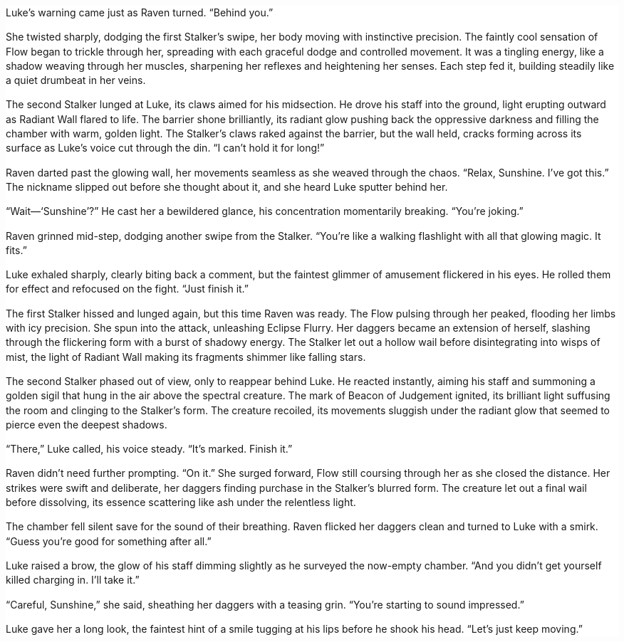 Luke’s warning came just as Raven turned. “Behind you.”

She twisted sharply, dodging the first Stalker’s swipe, her body moving with instinctive precision. The faintly cool sensation of Flow began to trickle through her, spreading with each graceful dodge and controlled movement. It was a tingling energy, like a shadow weaving through her muscles, sharpening her reflexes and heightening her senses. Each step fed it, building steadily like a quiet drumbeat in her veins.

The second Stalker lunged at Luke, its claws aimed for his midsection. He drove his staff into the ground, light erupting outward as Radiant Wall flared to life. The barrier shone brilliantly, its radiant glow pushing back the oppressive darkness and filling the chamber with warm, golden light. The Stalker’s claws raked against the barrier, but the wall held, cracks forming across its surface as Luke’s voice cut through the din. “I can’t hold it for long\!”

Raven darted past the glowing wall, her movements seamless as she weaved through the chaos. “Relax, Sunshine. I’ve got this.” The nickname slipped out before she thought about it, and she heard Luke sputter behind her.

“Wait—‘Sunshine’?” He cast her a bewildered glance, his concentration momentarily breaking. “You’re joking.”

Raven grinned mid-step, dodging another swipe from the Stalker. “You’re like a walking flashlight with all that glowing magic. It fits.”

Luke exhaled sharply, clearly biting back a comment, but the faintest glimmer of amusement flickered in his eyes. He rolled them for effect and refocused on the fight. “Just finish it.”

The first Stalker hissed and lunged again, but this time Raven was ready. The Flow pulsing through her peaked, flooding her limbs with icy precision. She spun into the attack, unleashing Eclipse Flurry. Her daggers became an extension of herself, slashing through the flickering form with a burst of shadowy energy. The Stalker let out a hollow wail before disintegrating into wisps of mist, the light of Radiant Wall making its fragments shimmer like falling stars.

The second Stalker phased out of view, only to reappear behind Luke. He reacted instantly, aiming his staff and summoning a golden sigil that hung in the air above the spectral creature. The mark of Beacon of Judgement ignited, its brilliant light suffusing the room and clinging to the Stalker’s form. The creature recoiled, its movements sluggish under the radiant glow that seemed to pierce even the deepest shadows.

“There,” Luke called, his voice steady. “It’s marked. Finish it.”

Raven didn’t need further prompting. “On it.” She surged forward, Flow still coursing through her as she closed the distance. Her strikes were swift and deliberate, her daggers finding purchase in the Stalker’s blurred form. The creature let out a final wail before dissolving, its essence scattering like ash under the relentless light.

The chamber fell silent save for the sound of their breathing. Raven flicked her daggers clean and turned to Luke with a smirk. “Guess you’re good for something after all.”

Luke raised a brow, the glow of his staff dimming slightly as he surveyed the now-empty chamber. “And you didn’t get yourself killed charging in. I’ll take it.”

“Careful, Sunshine,” she said, sheathing her daggers with a teasing grin. “You’re starting to sound impressed.”

Luke gave her a long look, the faintest hint of a smile tugging at his lips before he shook his head. “Let’s just keep moving.”

